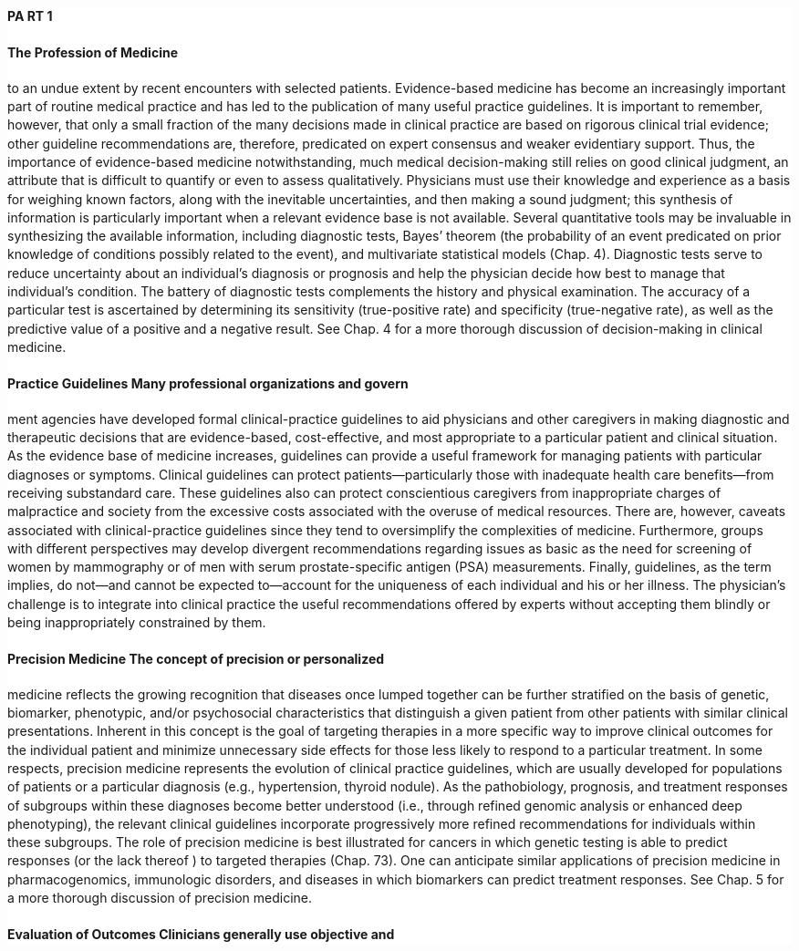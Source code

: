 #### PA RT 1 
#### The Profession of Medicine 
 to an undue extent by recent encounters with selected patients. Evidence-based medicine has become an increasingly important part of routine medical practice and has led to the publication of many useful practice guidelines. It is important to remember, however, that only a small fraction of the many decisions made in clinical practice are based on rigorous clinical trial evidence; other guideline recommendations are, therefore, predicated on expert consensus and weaker evidentiary support. Thus, the importance of evidence-based medicine notwithstanding, much medical decision-making still relies on good clinical judgment, an attribute that is difficult to quantify or even to assess qualitatively. Physicians must use their knowledge and experience as a basis for weighing known factors, along with the inevitable uncertainties, and then making a sound judgment; this synthesis of information is particularly important when a relevant evidence base is not available. Several quantitative tools may be invaluable in synthesizing the available information, including diagnostic tests, Bayes’ theorem (the probability of an event predicated on prior knowledge of conditions possibly related to the event), and multivariate statistical models (Chap. 4). Diagnostic tests serve to reduce uncertainty about an individual’s diagnosis or prognosis and help the physician decide how best to manage that individual’s condition. The battery of diagnostic tests complements the history and physical examination. The accuracy of a particular test is ascertained by determining its sensitivity (true-positive rate) and specificity (true-negative rate), as well as the predictive value of a positive and a negative result. See Chap. 4 for a more thorough discussion of decision-making in clinical medicine. 
#### Practice Guidelines Many professional organizations and govern
 ment agencies have developed formal clinical-practice guidelines to aid physicians and other caregivers in making diagnostic and therapeutic decisions that are evidence-based, cost-effective, and most appropriate to a particular patient and clinical situation. As the evidence base of medicine increases, guidelines can provide a useful framework for managing patients with particular diagnoses or symptoms. Clinical guidelines can protect patients—particularly those with inadequate health care benefits—from receiving substandard care. These guidelines also can protect conscientious caregivers from inappropriate charges of malpractice and society from the excessive costs associated with the overuse of medical resources. There are, however, caveats associated with clinical-practice guidelines since they tend to oversimplify the complexities of medicine. Furthermore, groups with different perspectives may develop divergent recommendations regarding issues as basic as the need for screening of women by mammography or of men with serum prostate-specific antigen (PSA) measurements. Finally, guidelines, as the term implies, do not—and cannot be expected to—account for the uniqueness of each individual and his or her illness. The physician’s challenge is to integrate into clinical practice the useful recommendations offered by experts without accepting them blindly or being inappropriately constrained by them. 
#### Precision Medicine The concept of precision or personalized 
 medicine reflects the growing recognition that diseases once lumped together can be further stratified on the basis of genetic, biomarker, phenotypic, and/or psychosocial characteristics that distinguish a given patient from other patients with similar clinical presentations. Inherent in this concept is the goal of targeting therapies in a more specific way to improve clinical outcomes for the individual patient and minimize unnecessary side effects for those less likely to respond to a particular treatment. In some respects, precision medicine represents the evolution of clinical practice guidelines, which are usually developed for populations of patients or a particular diagnosis (e.g., hypertension, thyroid nodule). As the pathobiology, prognosis, and treatment responses of subgroups within these diagnoses become better understood (i.e., through refined genomic analysis or enhanced deep phenotyping), the relevant clinical guidelines incorporate progressively more refined recommendations for individuals within these subgroups. The role of precision medicine is best illustrated for cancers in which genetic testing is able to predict responses (or the lack thereof ) to 
 targeted therapies (Chap. 73). One can anticipate similar applications of precision medicine in pharmacogenomics, immunologic disorders, and diseases in which biomarkers can predict treatment responses. See Chap. 5 for a more thorough discussion of precision medicine. 
#### Evaluation of Outcomes Clinicians generally use objective and 